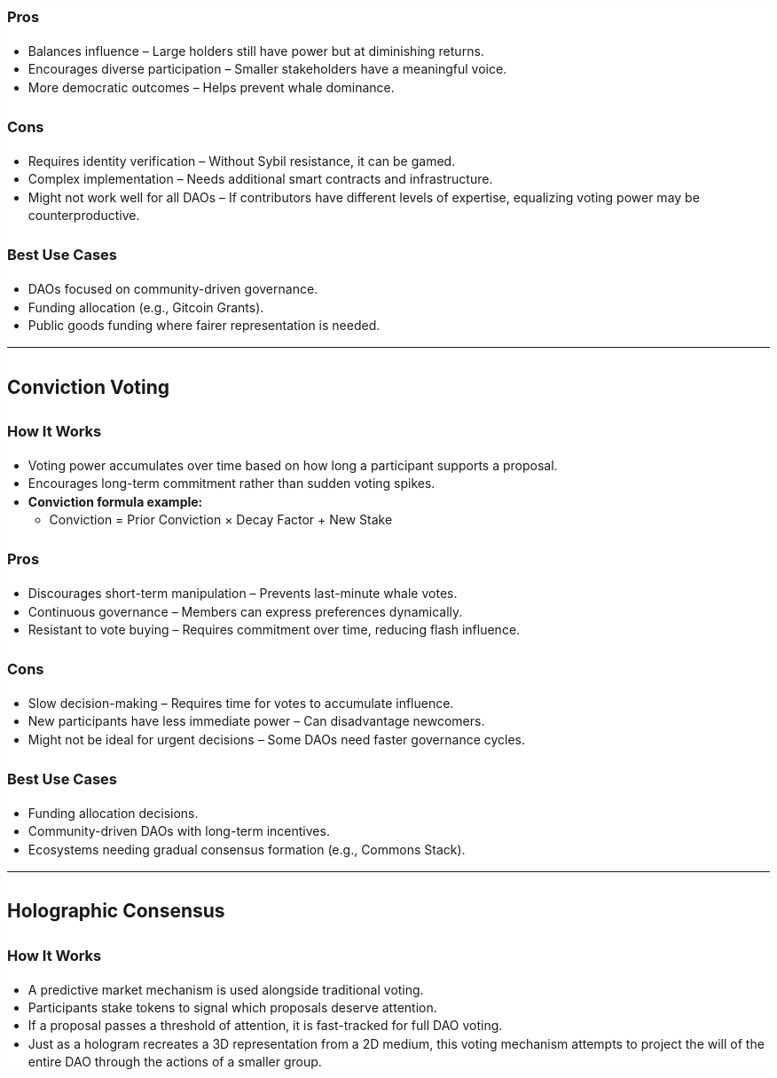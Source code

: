 ### **Pros**  
- Balances influence – Large holders still have power but at diminishing returns.  
- Encourages diverse participation – Smaller stakeholders have a meaningful voice.  
- More democratic outcomes – Helps prevent whale dominance.  

### **Cons**  
- Requires identity verification – Without Sybil resistance, it can be gamed.  
- Complex implementation – Needs additional smart contracts and infrastructure.  
- Might not work well for all DAOs – If contributors have different levels of expertise, equalizing voting power may be counterproductive.  

### **Best Use Cases**  
- DAOs focused on community-driven governance.  
- Funding allocation (e.g., Gitcoin Grants).  
- Public goods funding where fairer representation is needed.  

---

## **Conviction Voting**  

### **How It Works**  
- Voting power accumulates over time based on how long a participant supports a proposal.  
- Encourages long-term commitment rather than sudden voting spikes.  
- **Conviction formula example:**
  - Conviction = Prior Conviction × Decay Factor + New Stake

### **Pros**  
- Discourages short-term manipulation – Prevents last-minute whale votes.  
- Continuous governance – Members can express preferences dynamically.  
- Resistant to vote buying – Requires commitment over time, reducing flash influence.  

### **Cons**  
- Slow decision-making – Requires time for votes to accumulate influence.  
- New participants have less immediate power – Can disadvantage newcomers.  
- Might not be ideal for urgent decisions – Some DAOs need faster governance cycles.  

### **Best Use Cases**  
- Funding allocation decisions.  
- Community-driven DAOs with long-term incentives.  
- Ecosystems needing gradual consensus formation (e.g., Commons Stack).  

---

## **Holographic Consensus**  

### **How It Works**  
- A predictive market mechanism is used alongside traditional voting.  
- Participants stake tokens to signal which proposals deserve attention.  
- If a proposal passes a threshold of attention, it is fast-tracked for full DAO voting. 
- Just as a hologram recreates a 3D representation from a 2D medium, this voting mechanism attempts to project the will of the entire DAO through the actions of a smaller group. 
